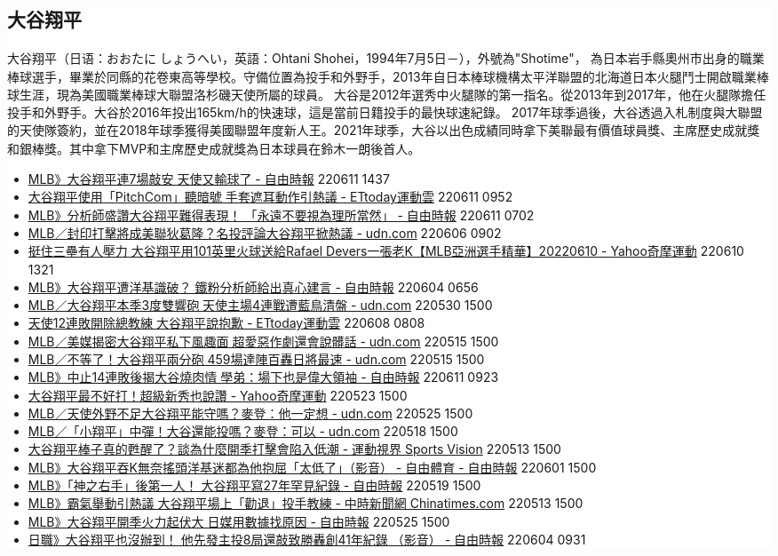 ## 大谷翔平

大谷翔平（日语：おおたに しょうへい，英語：Ohtani Shohei，1994年7月5日－），外號為"Shotime"， 為日本岩手縣奧州市出身的職業棒球選手，畢業於同縣的花卷東高等學校。守備位置為投手和外野手，2013年自日本棒球機構太平洋聯盟的北海道日本火腿鬥士開啟職業棒球生涯，現為美國職業棒球大聯盟洛杉磯天使所屬的球員。
大谷是2012年選秀中火腿隊的第一指名。從2013年到2017年，他在火腿隊擔任投手和外野手。大谷於2016年投出165km/h的快速球，這是當前日籍投手的最快球速紀錄。
2017年球季過後，大谷透過入札制度與大聯盟的天使隊簽約，並在2018年球季獲得美國聯盟年度新人王。2021年球季，大谷以出色成績同時拿下美聯最有價值球員獎、主席歷史成就獎和銀棒獎。其中拿下MVP和主席歷史成就獎為日本球員在鈴木一朗後首人。
- [MLB》大谷翔平連7場敲安 天使又輸球了 - 自由時報](https://sports.ltn.com.tw/news/breakingnews/3956922 "MLB》大谷翔平連7場敲安 天使又輸球了 - 自由時報") 220611 1437
- [大谷翔平使用「PitchCom」聽暗號 手套遮耳動作引熱議 - ETtoday運動雲](https://sports.ettoday.net/news/2270572 "大谷翔平使用「PitchCom」聽暗號 手套遮耳動作引熱議 - ETtoday運動雲") 220611 0952
- [MLB》分析師盛讚大谷翔平難得表現！ 「永遠不要視為理所當然」 - 自由時報](https://sports.ltn.com.tw/news/breakingnews/3956260 "MLB》分析師盛讚大谷翔平難得表現！ 「永遠不要視為理所當然」 - 自由時報") 220611 0702
- [MLB／封印打擊將成美聯狄葛隆？名投評論大谷翔平掀熱議 - udn.com](https://udn.com/news/story/6999/6366493 "MLB／封印打擊將成美聯狄葛隆？名投評論大谷翔平掀熱議 - udn.com") 220606 0902
- [挺住三壘有人壓力 大谷翔平用101英里火球送給Rafael Devers一張老K【MLB亞洲選手精華】20220610 - Yahoo奇摩運動](https://tw.sports.yahoo.com/video/%E6%8C%BA%E4%BD%8F%E4%B8%89%E5%A3%98%E6%9C%89%E4%BA%BA%E5%A3%93%E5%8A%9B-%E5%A4%A7%E8%B0%B7%E7%BF%94%E5%B9%B3%E7%94%A8101%E8%8B%B1%E9%87%8C%E7%81%AB%E7%90%83%E9%80%81%E7%B5%A6rafael-devers-%E5%BC%B5%E8%80%81k-mlb%E4%BA%9E%E6%B4%B2%E9%81%B8%E6%89%8B%E7%B2%BE%E8%8F%AF-050835641.html "挺住三壘有人壓力 大谷翔平用101英里火球送給Rafael Devers一張老K【MLB亞洲選手精華】20220610 - Yahoo奇摩運動") 220610 1321
- [MLB》大谷翔平遭洋基識破？ 鐵粉分析師給出真心建言 - 自由時報](https://sports.ltn.com.tw/news/breakingnews/3949000 "MLB》大谷翔平遭洋基識破？ 鐵粉分析師給出真心建言 - 自由時報") 220604 0656
- [MLB／大谷翔平本季3度雙響砲 天使主場4連戰遭藍鳥清盤 - udn.com](https://udn.com/news/story/6999/6350337 "MLB／大谷翔平本季3度雙響砲 天使主場4連戰遭藍鳥清盤 - udn.com") 220530 1500
- [天使12連敗開除總教練 大谷翔平說抱歉 - ETtoday運動雲](https://sports.ettoday.net/news/2268116 "天使12連敗開除總教練 大谷翔平說抱歉 - ETtoday運動雲") 220608 0808
- [MLB／美媒揭密大谷翔平私下風趣面 超愛惡作劇還會說髒話 - udn.com](https://udn.com/news/story/6999/6314304 "MLB／美媒揭密大谷翔平私下風趣面 超愛惡作劇還會說髒話 - udn.com") 220515 1500
- [MLB／不等了！大谷翔平兩分砲 459場達陣百轟日將最速 - udn.com](https://udn.com/news/story/6999/6314260 "MLB／不等了！大谷翔平兩分砲 459場達陣百轟日將最速 - udn.com") 220515 1500
- [MLB》中止14連敗後揭大谷燒肉情 學弟：場下也是偉大領袖 - 自由時報](https://sports.ltn.com.tw/news/breakingnews/3956698 "MLB》中止14連敗後揭大谷燒肉情 學弟：場下也是偉大領袖 - 自由時報") 220611 0923
- [大谷翔平最不好打！超級新秀也說讚 - Yahoo奇摩運動](https://tw.sports.yahoo.com/news/%E5%A4%A7%E8%B0%B7%E7%BF%94%E5%B9%B3%E6%9C%80%E4%B8%8D%E5%A5%BD%E6%89%93-%E8%B6%85%E7%B4%9A%E6%96%B0%E7%A7%80%E4%B9%9F%E8%AA%AA%E8%AE%9A-030606160.html "大谷翔平最不好打！超級新秀也說讚 - Yahoo奇摩運動") 220523 1500
- [MLB／天使外野不足大谷翔平能守嗎？麥登：他一定想 - udn.com](https://udn.com/news/story/6999/6338589 "MLB／天使外野不足大谷翔平能守嗎？麥登：他一定想 - udn.com") 220525 1500
- [MLB／「小翔平」中彈！大谷還能投嗎？麥登：可以 - udn.com](https://udn.com/news/story/6999/6322921 "MLB／「小翔平」中彈！大谷還能投嗎？麥登：可以 - udn.com") 220518 1500
- [大谷翔平棒子真的甦醒了？談為什麼開季打擊會陷入低潮 - 運動視界 Sports Vision](https://www.sportsv.net/articles/94217 "大谷翔平棒子真的甦醒了？談為什麼開季打擊會陷入低潮 - 運動視界 Sports Vision") 220513 1500
- [MLB》大谷翔平吞K無奈搖頭洋基迷都為他抱屈「太低了」（影音） - 自由體育 - 自由時報](https://sports.ltn.com.tw/news/breakingnews/3946234 "MLB》大谷翔平吞K無奈搖頭洋基迷都為他抱屈「太低了」（影音） - 自由體育 - 自由時報") 220601 1500
- [MLB》「神之右手」後第一人！ 大谷翔平寫27年罕見紀錄 - 自由時報](https://sports.ltn.com.tw/news/breakingnews/3931769 "MLB》「神之右手」後第一人！ 大谷翔平寫27年罕見紀錄 - 自由時報") 220519 1500
- [MLB》霸氣舉動引熱議 大谷翔平場上「勸退」投手教練 - 中時新聞網 Chinatimes.com](https://www.chinatimes.com/realtimenews/20220513001914-260403 "MLB》霸氣舉動引熱議 大谷翔平場上「勸退」投手教練 - 中時新聞網 Chinatimes.com") 220513 1500
- [MLB》大谷翔平開季火力起伏大 日媒用數據找原因 - 自由時報](https://sports.ltn.com.tw/news/breakingnews/3938911 "MLB》大谷翔平開季火力起伏大 日媒用數據找原因 - 自由時報") 220525 1500
- [日職》大谷翔平也沒辦到！ 他先發主投8局還敲致勝轟創41年紀錄 （影音） - 自由時報](https://sports.ltn.com.tw/news/breakingnews/3949133 "日職》大谷翔平也沒辦到！ 他先發主投8局還敲致勝轟創41年紀錄 （影音） - 自由時報") 220604 0931
